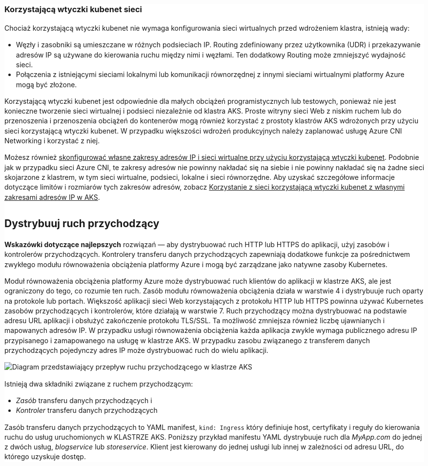 ### <a name="kubenet-networking"></a>Korzystającą wtyczki kubenet sieci

Chociaż korzystającą wtyczki kubenet nie wymaga konfigurowania sieci wirtualnych przed wdrożeniem klastra, istnieją wady:

* Węzły i zasobniki są umieszczane w różnych podsieciach IP. Routing zdefiniowany przez użytkownika (UDR) i przekazywanie adresów IP są używane do kierowania ruchu między nimi i węzłami. Ten dodatkowy Routing może zmniejszyć wydajność sieci.
* Połączenia z istniejącymi sieciami lokalnymi lub komunikacji równorzędnej z innymi sieciami wirtualnymi platformy Azure mogą być złożone.

Korzystającą wtyczki kubenet jest odpowiednie dla małych obciążeń programistycznych lub testowych, ponieważ nie jest konieczne tworzenie sieci wirtualnej i podsieci niezależnie od klastra AKS. Proste witryny sieci Web z niskim ruchem lub do przenoszenia i przenoszenia obciążeń do kontenerów mogą również korzystać z prostoty klastrów AKS wdrożonych przy użyciu sieci korzystającą wtyczki kubenet. W przypadku większości wdrożeń produkcyjnych należy zaplanować usługę Azure CNI Networking i korzystać z niej.

Możesz również [skonfigurować własne zakresy adresów IP i sieci wirtualne przy użyciu korzystającą wtyczki kubenet][aks-configure-kubenet-networking]. Podobnie jak w przypadku sieci Azure CNI, te zakresy adresów nie powinny nakładać się na siebie i nie powinny nakładać się na żadne sieci skojarzone z klastrem, w tym sieci wirtualne, podsieci, lokalne i sieci równorzędne. Aby uzyskać szczegółowe informacje dotyczące limitów i rozmiarów tych zakresów adresów, zobacz [Korzystanie z sieci korzystającą wtyczki kubenet z własnymi zakresami adresów IP w AKS][aks-configure-kubenet-networking].

## <a name="distribute-ingress-traffic"></a>Dystrybuuj ruch przychodzący

**Wskazówki dotyczące najlepszych** rozwiązań — aby dystrybuować ruch HTTP lub HTTPS do aplikacji, użyj zasobów i kontrolerów przychodzących. Kontrolery transferu danych przychodzących zapewniają dodatkowe funkcje za pośrednictwem zwykłego modułu równoważenia obciążenia platformy Azure i mogą być zarządzane jako natywne zasoby Kubernetes.

Moduł równoważenia obciążenia platformy Azure może dystrybuować ruch klientów do aplikacji w klastrze AKS, ale jest ograniczony do tego, co rozumie ten ruch. Zasób modułu równoważenia obciążenia działa w warstwie 4 i dystrybuuje ruch oparty na protokole lub portach. Większość aplikacji sieci Web korzystających z protokołu HTTP lub HTTPS powinna używać Kubernetes zasobów przychodzących i kontrolerów, które działają w warstwie 7. Ruch przychodzący można dystrybuować na podstawie adresu URL aplikacji i obsłużyć zakończenie protokołu TLS/SSL. Ta możliwość zmniejsza również liczbę ujawnianych i mapowanych adresów IP. W przypadku usługi równoważenia obciążenia każda aplikacja zwykle wymaga publicznego adresu IP przypisanego i zamapowanego na usługę w klastrze AKS. W przypadku zasobu związanego z transferem danych przychodzących pojedynczy adres IP może dystrybuować ruch do wielu aplikacji.

![Diagram przedstawiający przepływ ruchu przychodzącego w klastrze AKS](media/operator-best-practices-network/aks-ingress.png)

 Istnieją dwa składniki związane z ruchem przychodzącym:

 * *Zasób* transferu danych przychodzących i
 * *Kontroler* transferu danych przychodzących

Zasób transferu danych przychodzących to YAML manifest, `kind: Ingress` który definiuje host, certyfikaty i reguły do kierowania ruchu do usług uruchomionych w KLASTRZE AKS. Poniższy przykład manifestu YAML dystrybuuje ruch dla *MyApp.com* do jednej z dwóch usług, *blogservice* lub *storeservice*. Klient jest kierowany do jednej usługi lub innej w zależności od adresu URL, do którego uzyskuje dostęp.


[cni-networking]: https://github.com/Azure/azure-container-networking/blob/master/docs/cni.md
[kubenet]: https://kubernetes.io/docs/concepts/cluster-administration/network-plugins/#kubenet
[app-gateway-ingress]: https://github.com/Azure/application-gateway-kubernetes-ingress
[Nginx]: https://www.nginx.com/products/nginx/kubernetes-ingress-controller
[contour]: https://github.com/heptio/contour
[haproxy]: https://www.haproxy.org
[traefik]: https://github.com/containous/traefik
[barracuda-waf]: https://www.barracuda.com/products/webapplicationfirewall/models/5
[aks-concepts-network]: concepts-network.md
[sp-delegation]: kubernetes-service-principal.md#delegate-access-to-other-azure-resources
[expressroute]: ../expressroute/expressroute-introduction.md
[vpn-gateway]: ../vpn-gateway/vpn-gateway-about-vpngateways.md
[aks-ingress-internal]: ingress-internal-ip.md
[aks-ingress-static-tls]: ingress-static-ip.md
[aks-ingress-basic]: ingress-basic.md
[aks-ingress-tls]: ingress-tls.md
[aks-ingress-own-tls]: ingress-own-tls.md
[app-gateway]: ../application-gateway/overview.md
[use-network-policies]: use-network-policies.md
[advanced-networking]: configure-azure-cni.md
[aks-configure-kubenet-networking]: configure-kubenet.md
[concepts-node-selectors]: concepts-clusters-workloads.md#node-selectors
[nodepool-upgrade]: use-multiple-node-pools.md#upgrade-a-node-pool